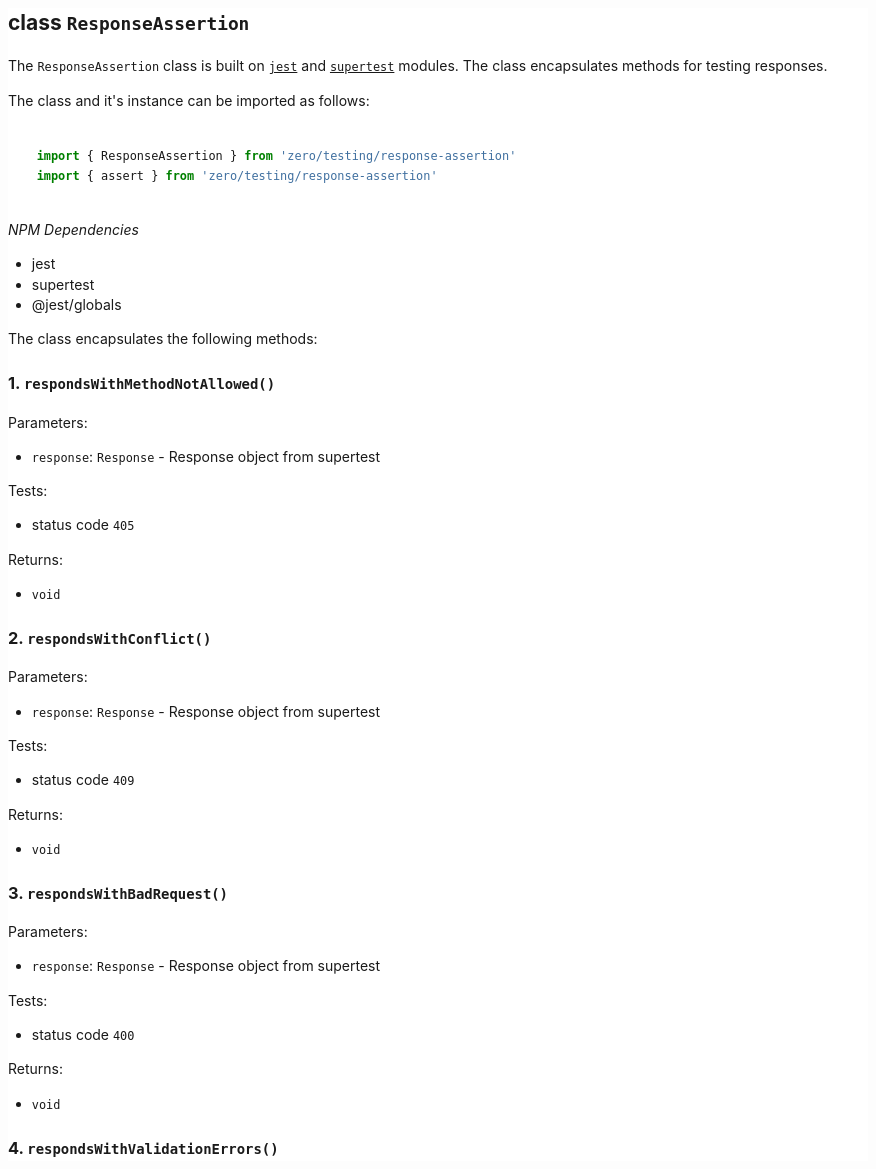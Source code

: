 ## class `ResponseAssertion`

The `ResponseAssertion`  class is built on [`jest`](https://jestjs.io/) and [`supertest`](https://www.npmjs.com/package/supertest) modules. The class encapsulates methods for testing responses. 

The class and it's instance can be imported as follows:

```typescript

    import { ResponseAssertion } from 'zero/testing/response-assertion'
    import { assert } from 'zero/testing/response-assertion'
    
```

*NPM Dependencies*
* jest
* supertest
* @jest/globals

The class encapsulates the following methods:

### 1. `respondsWithMethodNotAllowed()`

Parameters:
* `response`: `Response` -  Response object from supertest

Tests:
* status code `405`

Returns:
* `void`

### 2. `respondsWithConflict()`

Parameters:
* `response`: `Response` -  Response object from supertest

Tests:
* status code `409`

Returns:
* `void`

### 3. `respondsWithBadRequest()`

Parameters:
* `response`: `Response` -  Response object from supertest

Tests:
* status code `400`

Returns:
* `void`

### 4. `respondsWithValidationErrors()`
